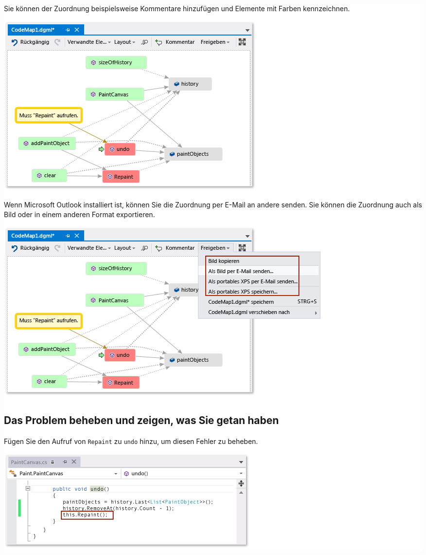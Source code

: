  Sie können der Zuordnung beispielsweise Kommentare hinzufügen und Elemente mit Farben kennzeichnen.  
  
 ![Codezuordnung &#45; Auskommentiert und gekennzeichnete Elemente](../modeling/media/codemapstoryboardpaint12a.png "CodeMapStoryboardPaint12A")  
  
 Wenn Microsoft Outlook installiert ist, können Sie die Zuordnung per E-Mail an andere senden. Sie können die Zuordnung auch als Bild oder in einem anderen Format exportieren.  
  
 ![Codezuordnung &#45; Freigabe, export, e-Mail-](../modeling/media/codemapstoryboardpaint13.png "CodeMapStoryboardPaint13")  
  
## <a name="fix-the-problem-and-show-what-you-did"></a>Das Problem beheben und zeigen, was Sie getan haben  
 Fügen Sie den Aufruf von `Repaint` zu `undo` hinzu, um diesen Fehler zu beheben.  
  
 ![Codezuordnung &#45; Fehlenden Methodenaufruf hinzufügen](../modeling/media/codemapstoryboardpaint14.png "CodeMapStoryboardPaint14")  
  